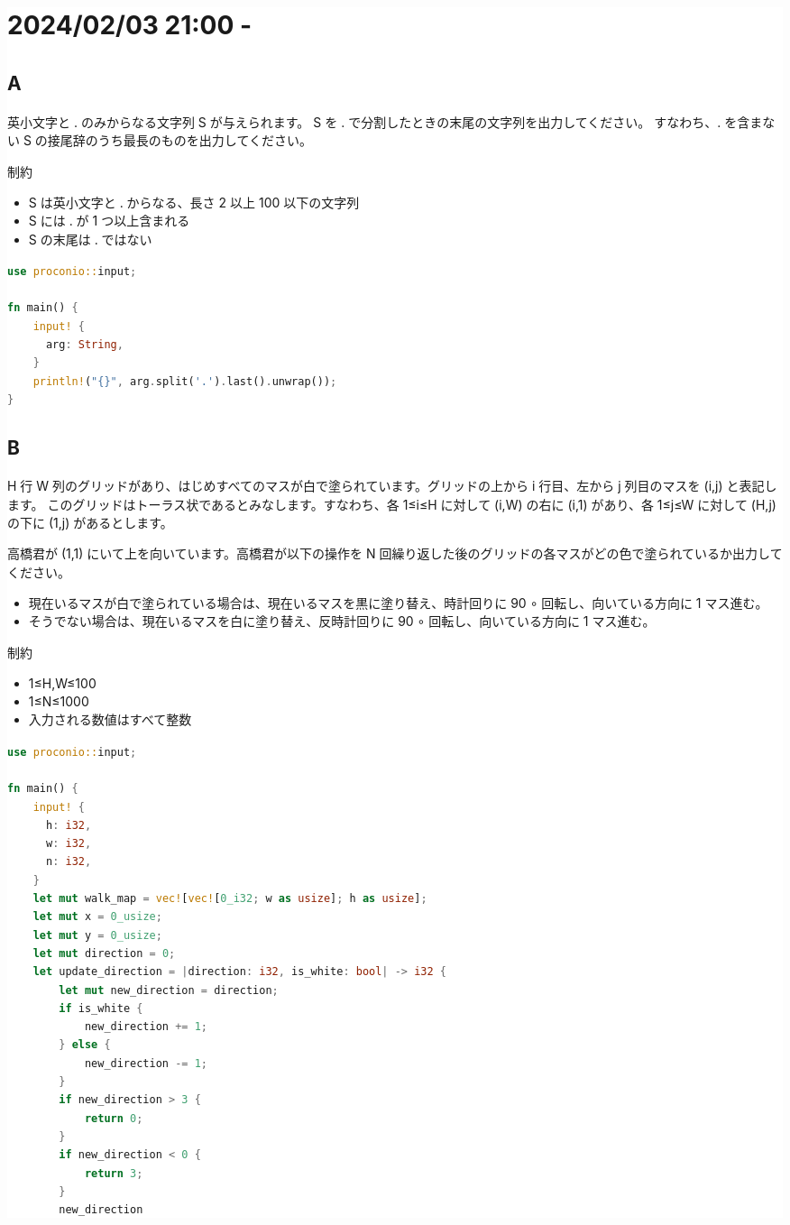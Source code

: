 # 2024/02/03 21:00 -

## A

英小文字と . のみからなる文字列 S が与えられます。 S を . で分割したときの末尾の文字列を出力してください。 すなわち、. を含まない S の接尾辞のうち最長のものを出力してください。

制約
+ S は英小文字と . からなる、長さ 2 以上 100 以下の文字列
+ S には . が 1 つ以上含まれる
+ S の末尾は . ではない


```rust
use proconio::input;

fn main() {
    input! {
      arg: String,
    }
    println!("{}", arg.split('.').last().unwrap());
}
```

## B

H 行 W 列のグリッドがあり、はじめすべてのマスが白で塗られています。グリッドの上から i 行目、左から j 列目のマスを (i,j) と表記します。 このグリッドはトーラス状であるとみなします。すなわち、各 1≤i≤H に対して (i,W) の右に (i,1) があり、各 1≤j≤W に対して (H,j) の下に (1,j) があるとします。

高橋君が (1,1) にいて上を向いています。高橋君が以下の操作を N 回繰り返した後のグリッドの各マスがどの色で塗られているか出力してください。

+ 現在いるマスが白で塗られている場合は、現在いるマスを黒に塗り替え、時計回りに 90 ∘ 回転し、向いている方向に 1 マス進む。
+ そうでない場合は、現在いるマスを白に塗り替え、反時計回りに 90 ∘ 回転し、向いている方向に 1 マス進む。

制約
+ 1≤H,W≤100
+ 1≤N≤1000
+ 入力される数値はすべて整数

```rust
use proconio::input;

fn main() {
    input! {
      h: i32,
      w: i32,
      n: i32,
    }
    let mut walk_map = vec![vec![0_i32; w as usize]; h as usize];
    let mut x = 0_usize;
    let mut y = 0_usize;
    let mut direction = 0;
    let update_direction = |direction: i32, is_white: bool| -> i32 {
        let mut new_direction = direction;
        if is_white {
            new_direction += 1;
        } else {
            new_direction -= 1;
        }
        if new_direction > 3 {
            return 0;
        }
        if new_direction < 0 {
            return 3;
        }
        new_direction
```